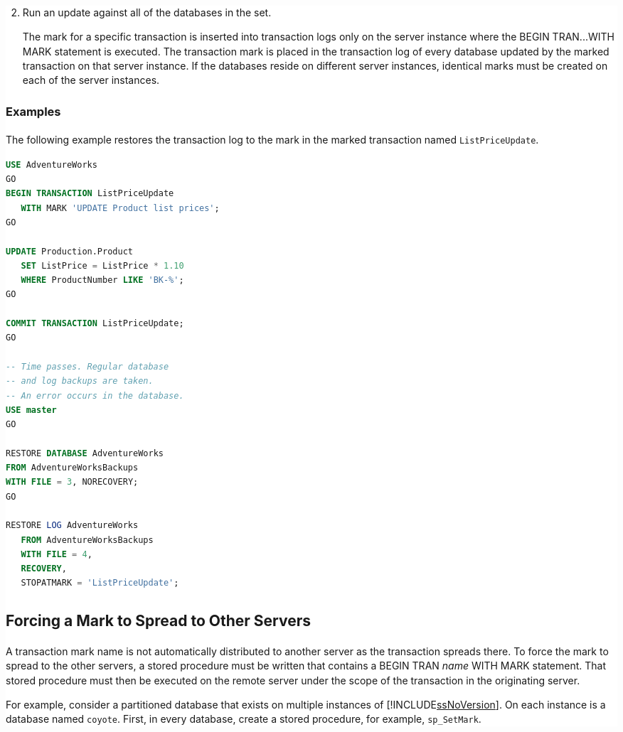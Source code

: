 2.  Run an update against all of the databases in the set.  
  
     The mark for a specific transaction is inserted into transaction logs only on the server instance where the BEGIN TRAN...WITH MARK statement is executed. The transaction mark is placed in the transaction log of every database updated by the marked transaction on that server instance. If the databases reside on different server instances, identical marks must be created on each of the server instances.  
  
### Examples  
 The following example restores the transaction log to the mark in the marked transaction named `ListPriceUpdate`.  
  
```sql  
USE AdventureWorks  
GO  
BEGIN TRANSACTION ListPriceUpdate  
   WITH MARK 'UPDATE Product list prices';  
GO  
  
UPDATE Production.Product  
   SET ListPrice = ListPrice * 1.10  
   WHERE ProductNumber LIKE 'BK-%';  
GO  
  
COMMIT TRANSACTION ListPriceUpdate;  
GO  
  
-- Time passes. Regular database   
-- and log backups are taken.  
-- An error occurs in the database.  
USE master  
GO  
  
RESTORE DATABASE AdventureWorks  
FROM AdventureWorksBackups  
WITH FILE = 3, NORECOVERY;  
GO  
  
RESTORE LOG AdventureWorks  
   FROM AdventureWorksBackups   
   WITH FILE = 4,  
   RECOVERY,   
   STOPATMARK = 'ListPriceUpdate';  
```  
  
## Forcing a Mark to Spread to Other Servers  
 A transaction mark name is not automatically distributed to another server as the transaction spreads there. To force the mark to spread to the other servers, a stored procedure must be written that contains a BEGIN TRAN *name* WITH MARK statement. That stored procedure must then be executed on the remote server under the scope of the transaction in the originating server.  
  
 For example, consider a partitioned database that exists on multiple instances of [!INCLUDE[ssNoVersion](../../includes/ssnoversion-md.md)]. On each instance is a database named `coyote`. First, in every database, create a stored procedure, for example, `sp_SetMark`.  
  